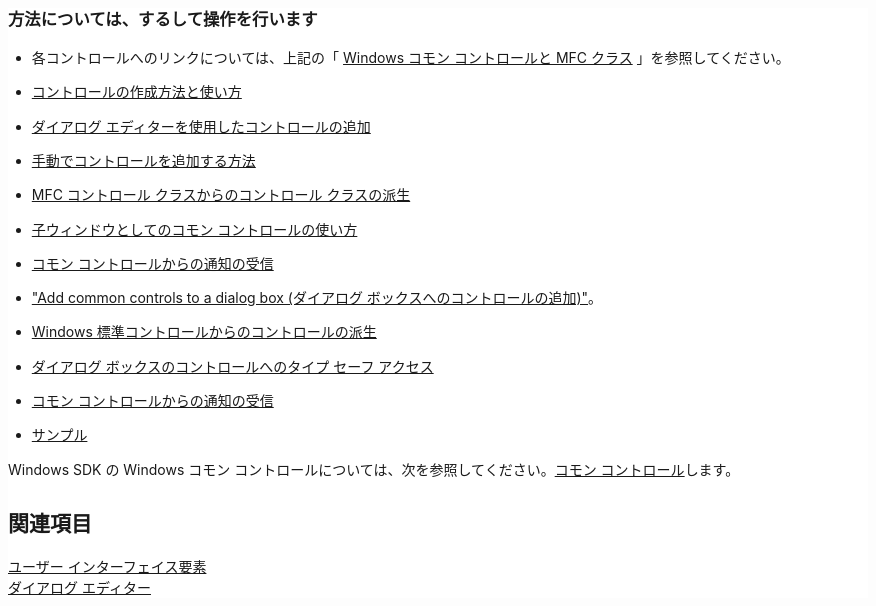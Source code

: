 ### <a name="what-do-you-want-to-know-more-about"></a>方法については、するして操作を行います

- 各コントロールへのリンクについては、上記の「 [Windows コモン コントロールと MFC クラス](#_core_windows_common_controls_and_mfc_classes) 」を参照してください。

- [コントロールの作成方法と使い方](../mfc/making-and-using-controls.md)

- [ダイアログ エディターを使用したコントロールの追加](../mfc/using-the-dialog-editor-to-add-controls.md)

- [手動でコントロールを追加する方法](../mfc/adding-controls-by-hand.md)

- [MFC コントロール クラスからのコントロール クラスの派生](../mfc/deriving-controls-from-a-standard-control.md)

- [子ウィンドウとしてのコモン コントロールの使い方](../mfc/using-a-common-control-as-a-child-window.md)

- [コモン コントロールからの通知の受信](../mfc/receiving-notification-from-common-controls.md)

- ["Add common controls to a dialog box (ダイアログ ボックスへのコントロールの追加)"](../mfc/using-common-controls-in-a-dialog-box.md)。

- [Windows 標準コントロールからのコントロールの派生](../mfc/deriving-controls-from-a-standard-control.md)

- [ダイアログ ボックスのコントロールへのタイプ セーフ アクセス](../mfc/type-safe-access-to-controls-in-a-dialog-box.md)

- [コモン コントロールからの通知の受信](../mfc/receiving-notification-from-common-controls.md)

- [サンプル](../mfc/common-control-sample-list.md)

Windows SDK の Windows コモン コントロールについては、次を参照してください。[コモン コントロール](/windows/desktop/Controls/common-controls-intro)します。

## <a name="see-also"></a>関連項目

[ユーザー インターフェイス要素](../mfc/user-interface-elements-mfc.md)<br/>
[ダイアログ エディター](../windows/dialog-editor.md)
